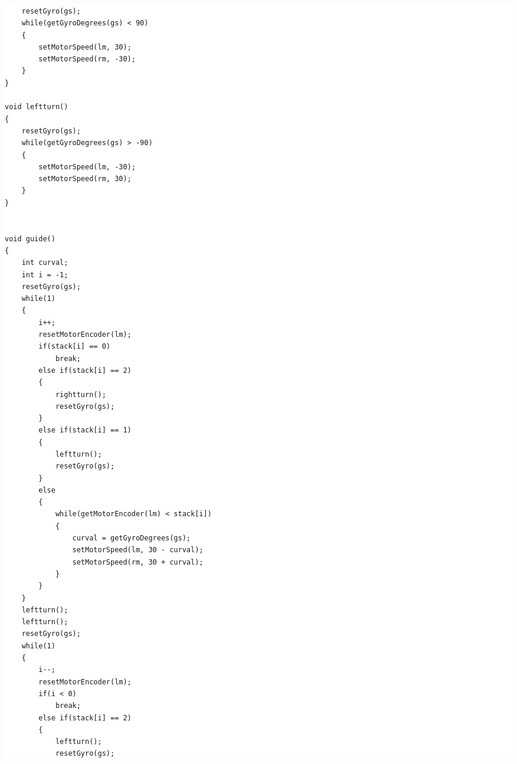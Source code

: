 ~~~
	resetGyro(gs);
	while(getGyroDegrees(gs) < 90)
	{
		setMotorSpeed(lm, 30);
		setMotorSpeed(rm, -30);
	}
}

void leftturn()
{
	resetGyro(gs);
	while(getGyroDegrees(gs) > -90)
	{
		setMotorSpeed(lm, -30);
		setMotorSpeed(rm, 30);
	}
}


void guide()
{
	int curval;
	int i = -1;
	resetGyro(gs);
	while(1)
	{
		i++;
		resetMotorEncoder(lm);
		if(stack[i] == 0)
			break;
		else if(stack[i] == 2)
		{
			rightturn();
			resetGyro(gs);
		}
		else if(stack[i] == 1)
		{
			leftturn();
			resetGyro(gs);
		}
		else
		{
			while(getMotorEncoder(lm) < stack[i])
			{
				curval = getGyroDegrees(gs);
	 			setMotorSpeed(lm, 30 - curval);
				setMotorSpeed(rm, 30 + curval);
			}
		}
	}
	leftturn();
	leftturn();
	resetGyro(gs);
	while(1)
	{
		i--;
		resetMotorEncoder(lm);
		if(i < 0)
			break;
		else if(stack[i] == 2)
		{
			leftturn();
			resetGyro(gs);
~~~
